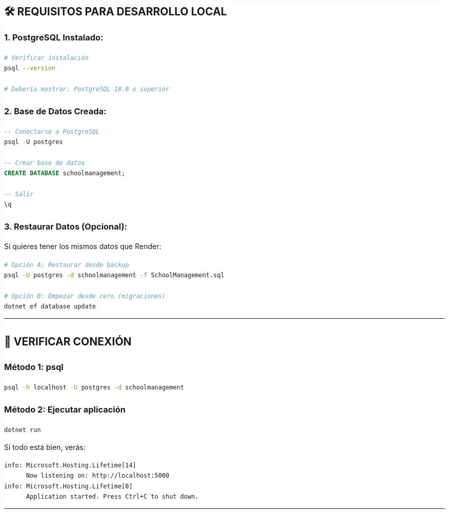 
## 🛠️ REQUISITOS PARA DESARROLLO LOCAL

### **1. PostgreSQL Instalado:**
```bash
# Verificar instalación
psql --version

# Debería mostrar: PostgreSQL 18.0 o superior
```

### **2. Base de Datos Creada:**
```sql
-- Conectarse a PostgreSQL
psql -U postgres

-- Crear base de datos
CREATE DATABASE schoolmanagement;

-- Salir
\q
```

### **3. Restaurar Datos (Opcional):**

Si quieres tener los mismos datos que Render:

```bash
# Opción A: Restaurar desde backup
psql -U postgres -d schoolmanagement -f SchoolManagement.sql

# Opción B: Empezar desde cero (migraciones)
dotnet ef database update
```

---

## 🚀 VERIFICAR CONEXIÓN

### **Método 1: psql**
```bash
psql -h localhost -U postgres -d schoolmanagement
```

### **Método 2: Ejecutar aplicación**
```bash
dotnet run
```

Si todo está bien, verás:
```
info: Microsoft.Hosting.Lifetime[14]
      Now listening on: http://localhost:5000
info: Microsoft.Hosting.Lifetime[0]
      Application started. Press Ctrl+C to shut down.
```

---